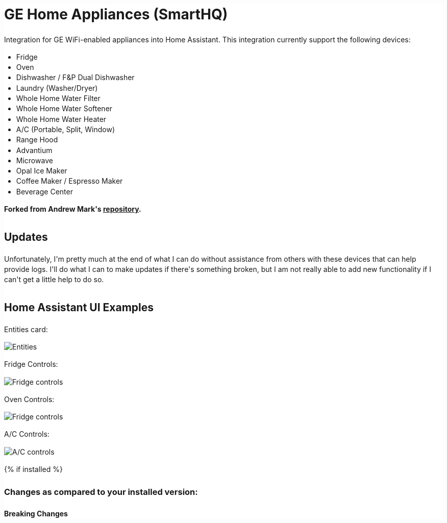 # GE Home Appliances (SmartHQ)

Integration for GE WiFi-enabled appliances into Home Assistant.  This integration currently support the following devices:

- Fridge
- Oven
- Dishwasher / F&P Dual Dishwasher
- Laundry (Washer/Dryer)
- Whole Home Water Filter
- Whole Home Water Softener
- Whole Home Water Heater
- A/C (Portable, Split, Window)
- Range Hood
- Advantium
- Microwave
- Opal Ice Maker
- Coffee Maker / Espresso Maker
- Beverage Center

**Forked from Andrew Mark's [repository](https://github.com/ajmarks/ha_components).**

## Updates

Unfortunately, I'm pretty much at the end of what I can do without assistance from others with these devices that can help provide logs.  I'll do what I can to make updates if there's something broken, but I am not really able to add new functionality if I can't get a little help to do so.

## Home Assistant UI Examples
Entities card:

![Entities](https://raw.githubusercontent.com/simbaja/ha_components/master/img/appliance_entities.png)

Fridge Controls:

![Fridge controls](https://raw.githubusercontent.com/simbaja/ha_components/master/img/fridge_control.png)

Oven Controls:

![Fridge controls](https://raw.githubusercontent.com/simbaja/ha_components/master/img/oven_controls.png)

A/C Controls:

![A/C controls](https://raw.githubusercontent.com/simbaja/ha_components/master/img/ac_controls.png)


{% if installed %}
### Changes as compared to your installed version:

#### Breaking Changes
